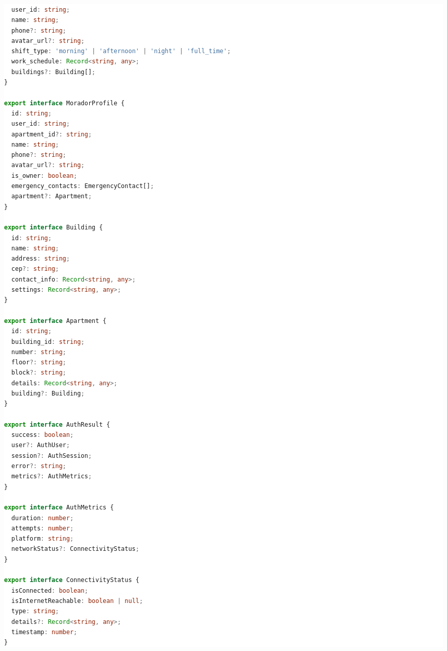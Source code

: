 ```typescript
  user_id: string;
  name: string;
  phone?: string;
  avatar_url?: string;
  shift_type: 'morning' | 'afternoon' | 'night' | 'full_time';
  work_schedule: Record<string, any>;
  buildings?: Building[];
}

export interface MoradorProfile {
  id: string;
  user_id: string;
  apartment_id?: string;
  name: string;
  phone?: string;
  avatar_url?: string;
  is_owner: boolean;
  emergency_contacts: EmergencyContact[];
  apartment?: Apartment;
}

export interface Building {
  id: string;
  name: string;
  address: string;
  cep?: string;
  contact_info: Record<string, any>;
  settings: Record<string, any>;
}

export interface Apartment {
  id: string;
  building_id: string;
  number: string;
  floor?: string;
  block?: string;
  details: Record<string, any>;
  building?: Building;
}

export interface AuthResult {
  success: boolean;
  user?: AuthUser;
  session?: AuthSession;
  error?: string;
  metrics?: AuthMetrics;
}

export interface AuthMetrics {
  duration: number;
  attempts: number;
  platform: string;
  networkStatus?: ConnectivityStatus;
}

export interface ConnectivityStatus {
  isConnected: boolean;
  isInternetReachable: boolean | null;
  type: string;
  details?: Record<string, any>;
  timestamp: number;
}

```